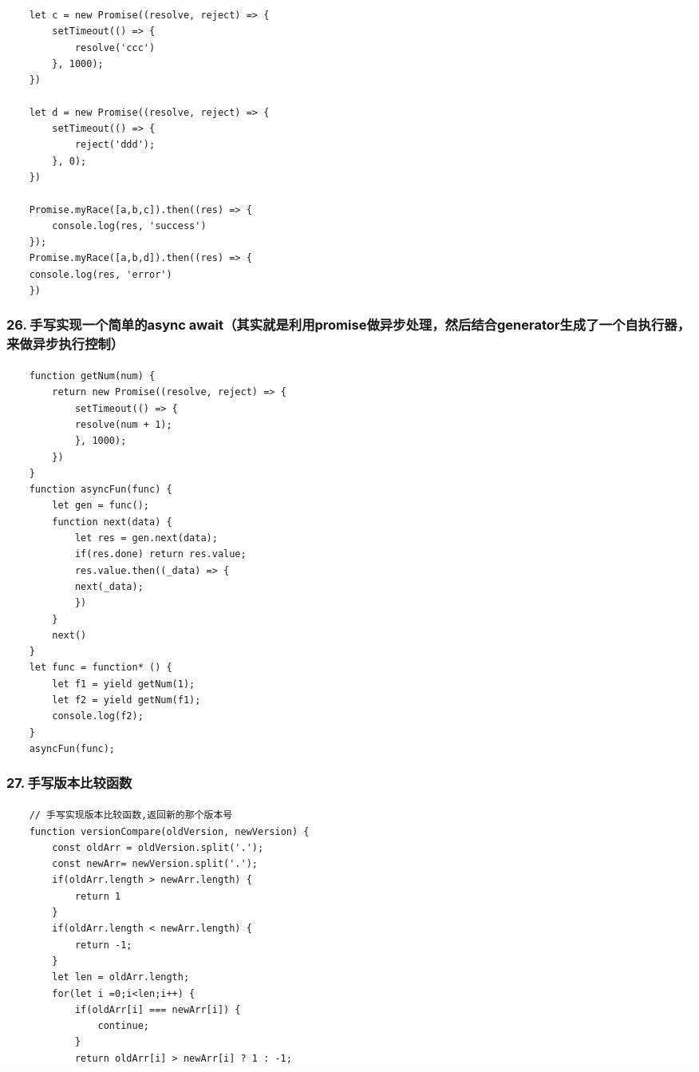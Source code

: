         let c = new Promise((resolve, reject) => {
            setTimeout(() => {
                resolve('ccc')
            }, 1000);
        })

        let d = new Promise((resolve, reject) => {
            setTimeout(() => {
                reject('ddd');
            }, 0);
        })

        Promise.myRace([a,b,c]).then((res) => {
            console.log(res, 'success')
        });
        Promise.myRace([a,b,d]).then((res) => {
        console.log(res, 'error')
        })
### 26. 手写实现一个简单的async await（其实就是利用promise做异步处理，然后结合generator生成了一个自执行器，来做异步执行控制）

        function getNum(num) {
            return new Promise((resolve, reject) => {
                setTimeout(() => {
                resolve(num + 1);
                }, 1000);
            })
        }
        function asyncFun(func) {
            let gen = func();
            function next(data) {
                let res = gen.next(data);
                if(res.done) return res.value;
                res.value.then((_data) => {
                next(_data);
                })
            }
            next()
        }
        let func = function* () {
            let f1 = yield getNum(1);
            let f2 = yield getNum(f1);
            console.log(f2);
        }
        asyncFun(func);


### 27. 手写版本比较函数

        // 手写实现版本比较函数,返回新的那个版本号
        function versionCompare(oldVersion, newVersion) {
            const oldArr = oldVersion.split('.');
            const newArr= newVersion.split('.');
            if(oldArr.length > newArr.length) {
                return 1
            }
            if(oldArr.length < newArr.length) {
                return -1;
            }
            let len = oldArr.length;
            for(let i =0;i<len;i++) {
                if(oldArr[i] === newArr[i]) {
                    continue;
                }
                return oldArr[i] > newArr[i] ? 1 : -1;
